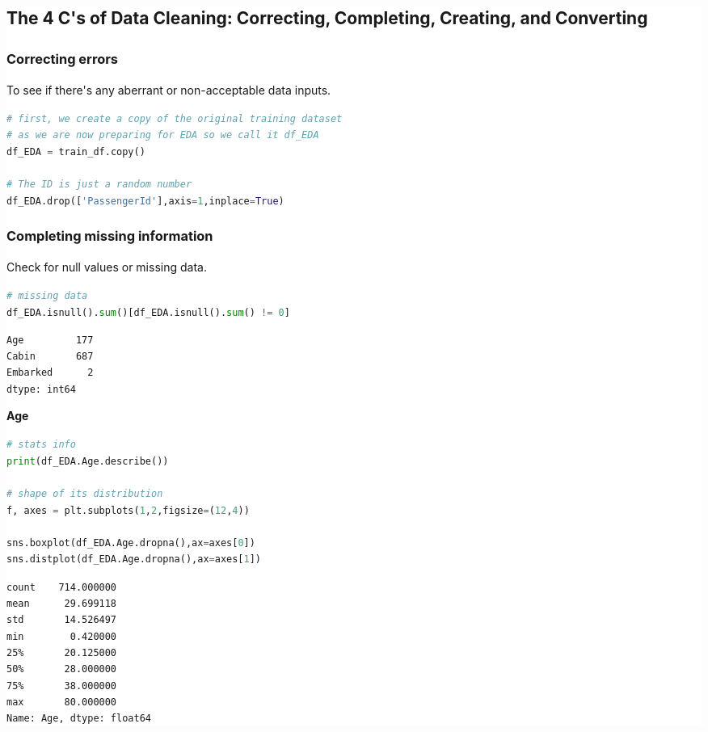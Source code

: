 

## The 4 C's of Data Cleaning: Correcting, Completing, Creating, and Converting

### Correcting errors
To see if there's any aberrant or non-acceptable data inputs.


```python
# first, we create a copy of the original training dataset
# as we are now preparing for EDA so we call it df_EDA
df_EDA = train_df.copy()

# The ID is just a random number
df_EDA.drop(['PassengerId'],axis=1,inplace=True)
```

### Completing missing information

Check for null values or missing data.


```python
# missing data
df_EDA.isnull().sum()[df_EDA.isnull().sum() != 0]
```




    Age         177
    Cabin       687
    Embarked      2
    dtype: int64



**Age**


```python
# stats info
print(df_EDA.Age.describe())

# shape of its distribution
f, axes = plt.subplots(1,2,figsize=(12,4))

sns.boxplot(df_EDA.Age.dropna(),ax=axes[0])
sns.distplot(df_EDA.Age.dropna(),ax=axes[1])
```

    count    714.000000
    mean      29.699118
    std       14.526497
    min        0.420000
    25%       20.125000
    50%       28.000000
    75%       38.000000
    max       80.000000
    Name: Age, dtype: float64
    